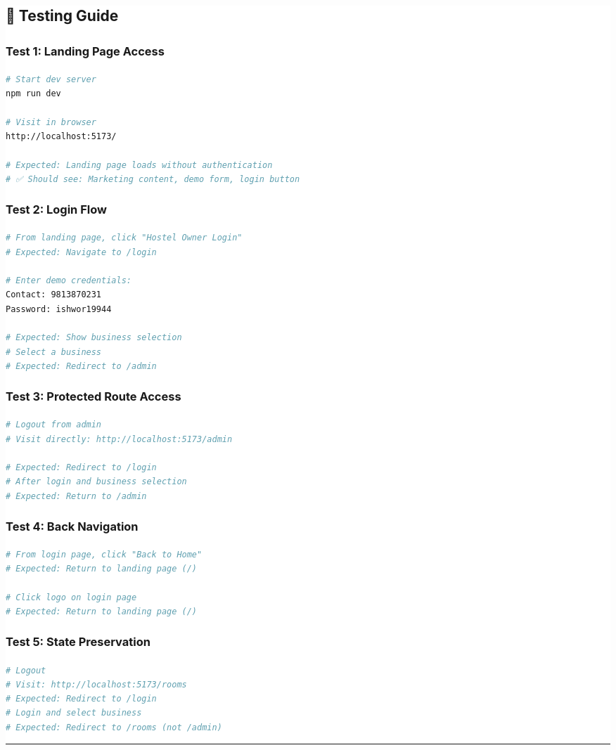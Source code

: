 
## 🧪 Testing Guide

### Test 1: Landing Page Access
```bash
# Start dev server
npm run dev

# Visit in browser
http://localhost:5173/

# Expected: Landing page loads without authentication
# ✅ Should see: Marketing content, demo form, login button
```

### Test 2: Login Flow
```bash
# From landing page, click "Hostel Owner Login"
# Expected: Navigate to /login

# Enter demo credentials:
Contact: 9813870231
Password: ishwor19944

# Expected: Show business selection
# Select a business
# Expected: Redirect to /admin
```

### Test 3: Protected Route Access
```bash
# Logout from admin
# Visit directly: http://localhost:5173/admin

# Expected: Redirect to /login
# After login and business selection
# Expected: Return to /admin
```

### Test 4: Back Navigation
```bash
# From login page, click "Back to Home"
# Expected: Return to landing page (/)

# Click logo on login page
# Expected: Return to landing page (/)
```

### Test 5: State Preservation
```bash
# Logout
# Visit: http://localhost:5173/rooms
# Expected: Redirect to /login
# Login and select business
# Expected: Redirect to /rooms (not /admin)
```

---